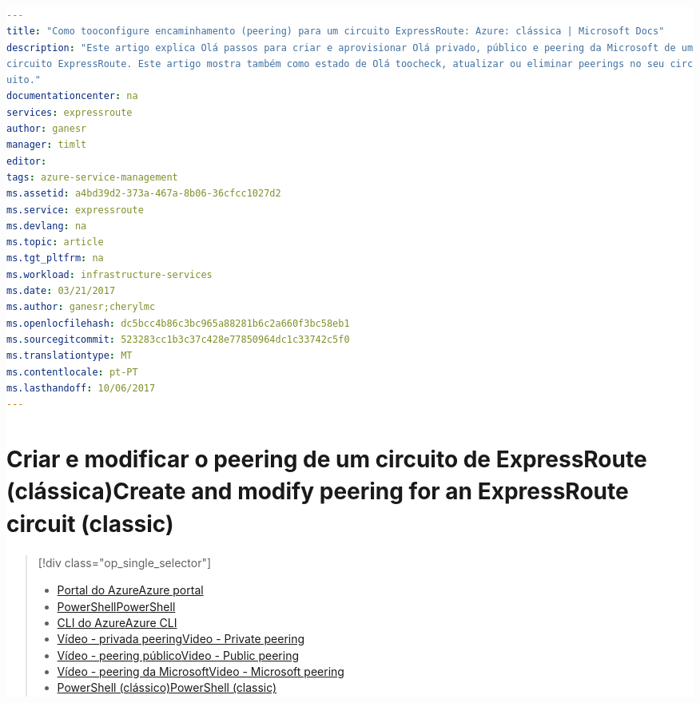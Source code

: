```yaml
---
title: "Como tooconfigure encaminhamento (peering) para um circuito ExpressRoute: Azure: clássica | Microsoft Docs"
description: "Este artigo explica Olá passos para criar e aprovisionar Olá privado, público e peering da Microsoft de um circuito ExpressRoute. Este artigo mostra também como estado de Olá toocheck, atualizar ou eliminar peerings no seu circuito."
documentationcenter: na
services: expressroute
author: ganesr
manager: timlt
editor: 
tags: azure-service-management
ms.assetid: a4bd39d2-373a-467a-8b06-36cfcc1027d2
ms.service: expressroute
ms.devlang: na
ms.topic: article
ms.tgt_pltfrm: na
ms.workload: infrastructure-services
ms.date: 03/21/2017
ms.author: ganesr;cherylmc
ms.openlocfilehash: dc5bcc4b86c3bc965a88281b6c2a660f3bc58eb1
ms.sourcegitcommit: 523283cc1b3c37c428e77850964dc1c33742c5f0
ms.translationtype: MT
ms.contentlocale: pt-PT
ms.lasthandoff: 10/06/2017
---
```

# <a name="create-and-modify-peering-for-an-expressroute-circuit-classic"></a><span data-ttu-id="691b7-104">Criar e modificar o peering de um circuito de ExpressRoute (clássica)</span><span class="sxs-lookup"><span data-stu-id="691b7-104">Create and modify peering for an ExpressRoute circuit (classic)</span></span>
> [!div class="op_single_selector"]
> * [<span data-ttu-id="691b7-105">Portal do Azure</span><span class="sxs-lookup"><span data-stu-id="691b7-105">Azure portal</span></span>](expressroute-howto-routing-portal-resource-manager.md)
> * [<span data-ttu-id="691b7-106">PowerShell</span><span class="sxs-lookup"><span data-stu-id="691b7-106">PowerShell</span></span>](expressroute-howto-routing-arm.md)
> * [<span data-ttu-id="691b7-107">CLI do Azure</span><span class="sxs-lookup"><span data-stu-id="691b7-107">Azure CLI</span></span>](howto-routing-cli.md)
> * [<span data-ttu-id="691b7-108">Vídeo - privada peering</span><span class="sxs-lookup"><span data-stu-id="691b7-108">Video - Private peering</span></span>](http://azure.microsoft.com/documentation/videos/azure-expressroute-how-to-set-up-azure-private-peering-for-your-expressroute-circuit)
> * [<span data-ttu-id="691b7-109">Vídeo - peering público</span><span class="sxs-lookup"><span data-stu-id="691b7-109">Video - Public peering</span></span>](http://azure.microsoft.com/documentation/videos/azure-expressroute-how-to-set-up-azure-public-peering-for-your-expressroute-circuit)
> * [<span data-ttu-id="691b7-110">Vídeo - peering da Microsoft</span><span class="sxs-lookup"><span data-stu-id="691b7-110">Video - Microsoft peering</span></span>](http://azure.microsoft.com/documentation/videos/azure-expressroute-how-to-set-up-microsoft-peering-for-your-expressroute-circuit)
> * [<span data-ttu-id="691b7-111">PowerShell (clássico)</span><span class="sxs-lookup"><span data-stu-id="691b7-111">PowerShell (classic)</span></span>](expressroute-howto-routing-classic.md)
> 
